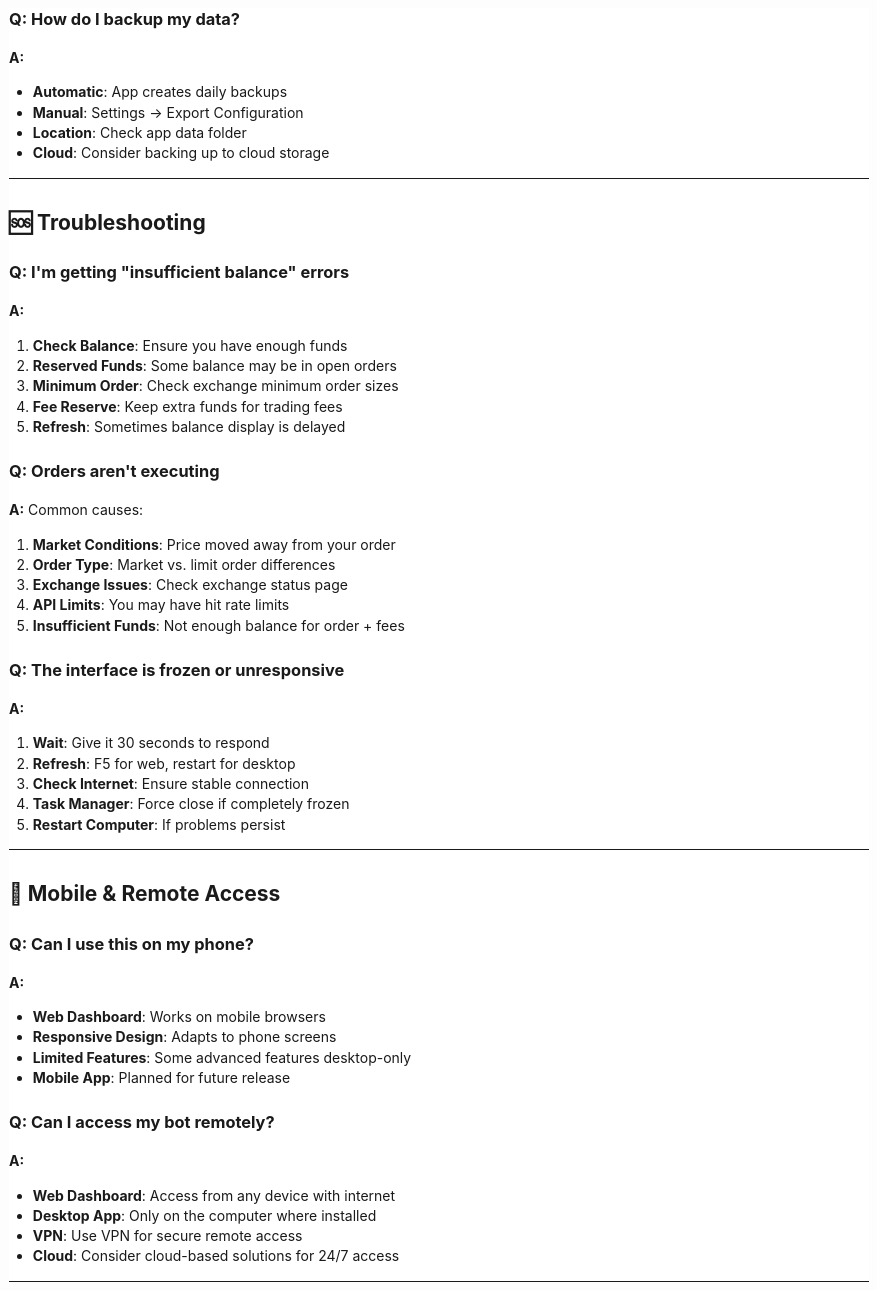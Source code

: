 ### Q: How do I backup my data?
**A:** 
- **Automatic**: App creates daily backups
- **Manual**: Settings → Export Configuration
- **Location**: Check app data folder
- **Cloud**: Consider backing up to cloud storage

---

## 🆘 Troubleshooting

### Q: I'm getting "insufficient balance" errors
**A:** 
1. **Check Balance**: Ensure you have enough funds
2. **Reserved Funds**: Some balance may be in open orders
3. **Minimum Order**: Check exchange minimum order sizes
4. **Fee Reserve**: Keep extra funds for trading fees
5. **Refresh**: Sometimes balance display is delayed

### Q: Orders aren't executing
**A:** Common causes:
1. **Market Conditions**: Price moved away from your order
2. **Order Type**: Market vs. limit order differences
3. **Exchange Issues**: Check exchange status page
4. **API Limits**: You may have hit rate limits
5. **Insufficient Funds**: Not enough balance for order + fees

### Q: The interface is frozen or unresponsive
**A:** 
1. **Wait**: Give it 30 seconds to respond
2. **Refresh**: F5 for web, restart for desktop
3. **Check Internet**: Ensure stable connection
4. **Task Manager**: Force close if completely frozen
5. **Restart Computer**: If problems persist

---

## 📱 Mobile & Remote Access

### Q: Can I use this on my phone?
**A:** 
- **Web Dashboard**: Works on mobile browsers
- **Responsive Design**: Adapts to phone screens
- **Limited Features**: Some advanced features desktop-only
- **Mobile App**: Planned for future release

### Q: Can I access my bot remotely?
**A:** 
- **Web Dashboard**: Access from any device with internet
- **Desktop App**: Only on the computer where installed
- **VPN**: Use VPN for secure remote access
- **Cloud**: Consider cloud-based solutions for 24/7 access

---